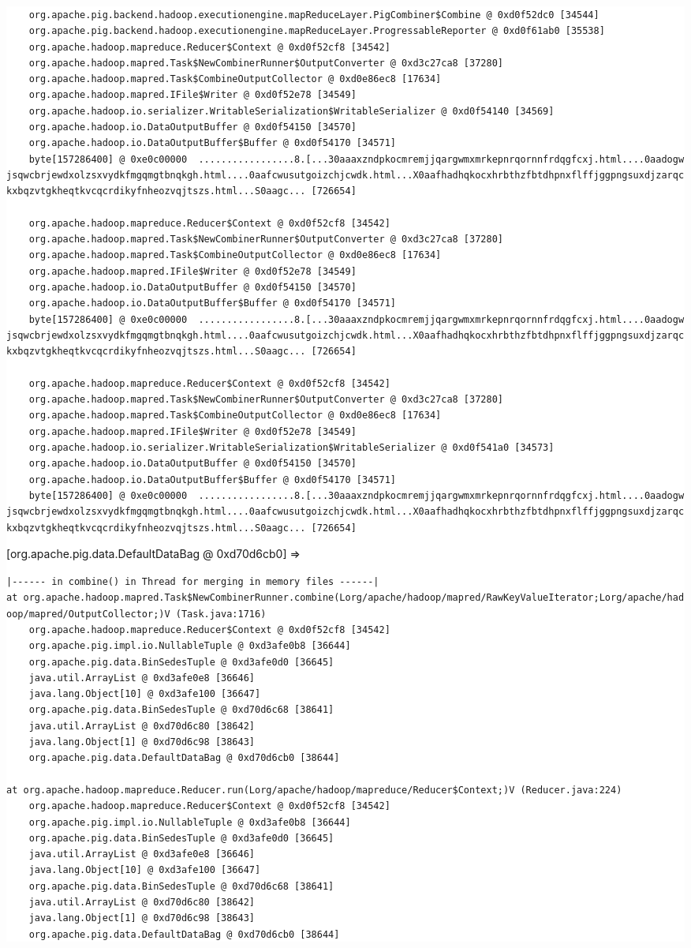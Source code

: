 		org.apache.pig.backend.hadoop.executionengine.mapReduceLayer.PigCombiner$Combine @ 0xd0f52dc0 [34544]
		org.apache.pig.backend.hadoop.executionengine.mapReduceLayer.ProgressableReporter @ 0xd0f61ab0 [35538]
		org.apache.hadoop.mapreduce.Reducer$Context @ 0xd0f52cf8 [34542]
		org.apache.hadoop.mapred.Task$NewCombinerRunner$OutputConverter @ 0xd3c27ca8 [37280]
		org.apache.hadoop.mapred.Task$CombineOutputCollector @ 0xd0e86ec8 [17634]
		org.apache.hadoop.mapred.IFile$Writer @ 0xd0f52e78 [34549]
		org.apache.hadoop.io.serializer.WritableSerialization$WritableSerializer @ 0xd0f54140 [34569]
		org.apache.hadoop.io.DataOutputBuffer @ 0xd0f54150 [34570]
		org.apache.hadoop.io.DataOutputBuffer$Buffer @ 0xd0f54170 [34571]
		byte[157286400] @ 0xe0c00000  .................8.[...30aaaxzndpkocmremjjqargwmxmrkepnrqornnfrdqgfcxj.html....0aadogwjsqwcbrjewdxolzsxvydkfmgqmgtbnqkgh.html....0aafcwusutgoizchjcwdk.html...X0aafhadhqkocxhrbthzfbtdhpnxflffjggpngsuxdjzarqckxbqzvtgkheqtkvcqcrdikyfnheozvqjtszs.html...S0aagc... [726654]

		org.apache.hadoop.mapreduce.Reducer$Context @ 0xd0f52cf8 [34542]
		org.apache.hadoop.mapred.Task$NewCombinerRunner$OutputConverter @ 0xd3c27ca8 [37280]
		org.apache.hadoop.mapred.Task$CombineOutputCollector @ 0xd0e86ec8 [17634]
		org.apache.hadoop.mapred.IFile$Writer @ 0xd0f52e78 [34549]
		org.apache.hadoop.io.DataOutputBuffer @ 0xd0f54150 [34570]
		org.apache.hadoop.io.DataOutputBuffer$Buffer @ 0xd0f54170 [34571]
		byte[157286400] @ 0xe0c00000  .................8.[...30aaaxzndpkocmremjjqargwmxmrkepnrqornnfrdqgfcxj.html....0aadogwjsqwcbrjewdxolzsxvydkfmgqmgtbnqkgh.html....0aafcwusutgoizchjcwdk.html...X0aafhadhqkocxhrbthzfbtdhpnxflffjggpngsuxdjzarqckxbqzvtgkheqtkvcqcrdikyfnheozvqjtszs.html...S0aagc... [726654]

		org.apache.hadoop.mapreduce.Reducer$Context @ 0xd0f52cf8 [34542]
		org.apache.hadoop.mapred.Task$NewCombinerRunner$OutputConverter @ 0xd3c27ca8 [37280]
		org.apache.hadoop.mapred.Task$CombineOutputCollector @ 0xd0e86ec8 [17634]
		org.apache.hadoop.mapred.IFile$Writer @ 0xd0f52e78 [34549]
		org.apache.hadoop.io.serializer.WritableSerialization$WritableSerializer @ 0xd0f541a0 [34573]
		org.apache.hadoop.io.DataOutputBuffer @ 0xd0f54150 [34570]
		org.apache.hadoop.io.DataOutputBuffer$Buffer @ 0xd0f54170 [34571]
		byte[157286400] @ 0xe0c00000  .................8.[...30aaaxzndpkocmremjjqargwmxmrkepnrqornnfrdqgfcxj.html....0aadogwjsqwcbrjewdxolzsxvydkfmgqmgtbnqkgh.html....0aafcwusutgoizchjcwdk.html...X0aafhadhqkocxhrbthzfbtdhpnxflffjggpngsuxdjzarqckxbqzvtgkheqtkvcqcrdikyfnheozvqjtszs.html...S0aagc... [726654]


[org.apache.pig.data.DefaultDataBag @ 0xd70d6cb0] =>

	|------ in combine() in Thread for merging in memory files ------|
	at org.apache.hadoop.mapred.Task$NewCombinerRunner.combine(Lorg/apache/hadoop/mapred/RawKeyValueIterator;Lorg/apache/hadoop/mapred/OutputCollector;)V (Task.java:1716)
		org.apache.hadoop.mapreduce.Reducer$Context @ 0xd0f52cf8 [34542]
		org.apache.pig.impl.io.NullableTuple @ 0xd3afe0b8 [36644]
		org.apache.pig.data.BinSedesTuple @ 0xd3afe0d0 [36645]
		java.util.ArrayList @ 0xd3afe0e8 [36646]
		java.lang.Object[10] @ 0xd3afe100 [36647]
		org.apache.pig.data.BinSedesTuple @ 0xd70d6c68 [38641]
		java.util.ArrayList @ 0xd70d6c80 [38642]
		java.lang.Object[1] @ 0xd70d6c98 [38643]
		org.apache.pig.data.DefaultDataBag @ 0xd70d6cb0 [38644]

	at org.apache.hadoop.mapreduce.Reducer.run(Lorg/apache/hadoop/mapreduce/Reducer$Context;)V (Reducer.java:224)
		org.apache.hadoop.mapreduce.Reducer$Context @ 0xd0f52cf8 [34542]
		org.apache.pig.impl.io.NullableTuple @ 0xd3afe0b8 [36644]
		org.apache.pig.data.BinSedesTuple @ 0xd3afe0d0 [36645]
		java.util.ArrayList @ 0xd3afe0e8 [36646]
		java.lang.Object[10] @ 0xd3afe100 [36647]
		org.apache.pig.data.BinSedesTuple @ 0xd70d6c68 [38641]
		java.util.ArrayList @ 0xd70d6c80 [38642]
		java.lang.Object[1] @ 0xd70d6c98 [38643]
		org.apache.pig.data.DefaultDataBag @ 0xd70d6cb0 [38644]
